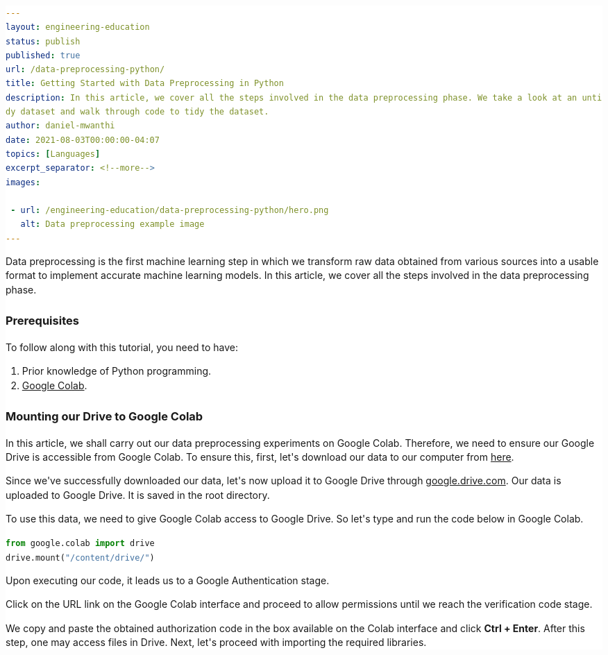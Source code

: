 ```yaml
---
layout: engineering-education
status: publish
published: true
url: /data-preprocessing-python/
title: Getting Started with Data Preprocessing in Python
description: In this article, we cover all the steps involved in the data preprocessing phase. We take a look at an untidy dataset and walk through code to tidy the dataset.
author: daniel-mwanthi
date: 2021-08-03T00:00:00-04:07
topics: [Languages]
excerpt_separator: <!--more-->
images:

 - url: /engineering-education/data-preprocessing-python/hero.png
   alt: Data preprocessing example image
---
```

Data preprocessing is the first machine learning step in which we transform raw data obtained from various sources into a usable format to implement accurate machine learning models. In this article, we cover all the steps involved in the data preprocessing phase. 

### Prerequisites

To follow along with this tutorial, you need to have:
1. Prior knowledge of Python programming.
2. [Google Colab](https://colab.research.google.com/notebooks/intro.ipynb).

### Mounting our Drive to Google Colab

In this article, we shall carry out our data preprocessing experiments on Google Colab. Therefore, we need to ensure our Google Drive is accessible from Google Colab. To ensure this, first, let's download our data to our computer from [here](https://github.com/Madrinmarison/data).

Since we've successfully downloaded our data, let's now upload it to Google Drive through [google.drive.com](https://drive.google.com/drive/u/0/my-drive).
Our data is uploaded to Google Drive. It is saved in the root directory.

To use this data, we need to give Google Colab access to Google Drive. So let's type and run the code below in Google Colab.

```python
from google.colab import drive
drive.mount("/content/drive/")
```

Upon executing our code, it leads us to a Google Authentication stage.

Click on the URL link on the Google Colab interface and proceed to allow permissions until we reach the verification code stage.

We copy and paste the obtained authorization code in the box available on the Colab interface and click **Ctrl + Enter**. After this step, one may access files in Drive. Next, let's proceed with importing the required libraries.
